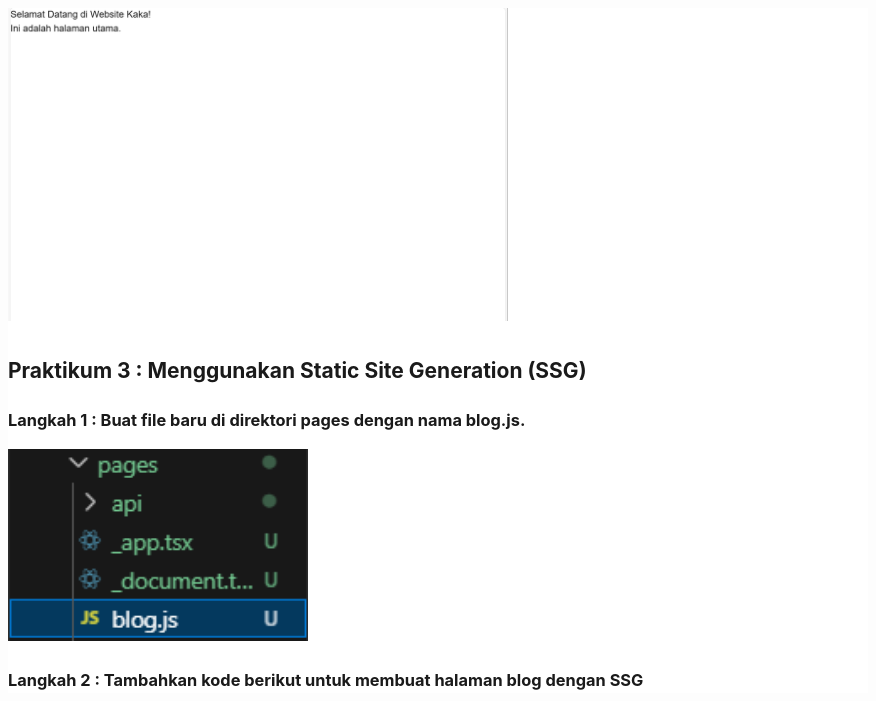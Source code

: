<img src="assets/2/2.png" width="500"/>

## Praktikum 3 : Menggunakan Static Site Generation (SSG)

### Langkah 1 : Buat file baru di direktori pages dengan nama blog.js.

<img src="assets/3/1.png" width="300"/>

### Langkah 2 : Tambahkan kode berikut untuk membuat halaman blog dengan SSG
